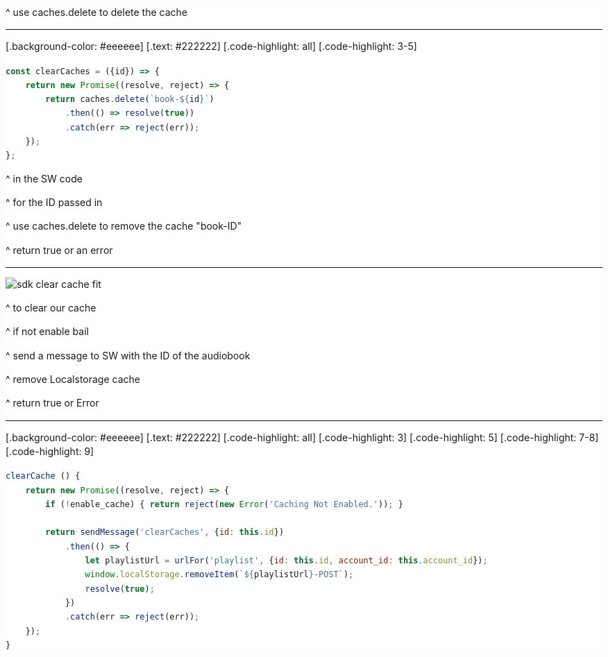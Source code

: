 ^ use caches.delete to delete the cache

---
[.background-color: #eeeeee]
[.text: #222222]
[.code-highlight: all]
[.code-highlight: 3-5]

```js
const clearCaches = ({id}) => {
    return new Promise((resolve, reject) => {
        return caches.delete(`book-${id}`)
            .then(() => resolve(true))
            .catch(err => reject(err));
    });
};
```

^ in the SW code

^ for the ID passed in

^ use caches.delete to remove the cache "book-ID"

^ return true or an error

---

![sdk clear cache fit](SDK_clear_cache.png)

^ to clear our cache

^ if not enable bail

^ send a message to SW with the ID of the audiobook

^ remove Localstorage cache

^ return true or Error

---
[.background-color: #eeeeee]
[.text: #222222]
[.code-highlight: all]
[.code-highlight: 3]
[.code-highlight: 5]
[.code-highlight: 7-8]
[.code-highlight: 9]

```js
clearCache () {
    return new Promise((resolve, reject) => {
        if (!enable_cache) { return reject(new Error('Caching Not Enabled.')); }

        return sendMessage('clearCaches', {id: this.id})
            .then(() => {
                let playlistUrl = urlFor('playlist', {id: this.id, account_id: this.account_id});
                window.localStorage.removeItem(`${playlistUrl}-POST`);
                resolve(true);
            })
            .catch(err => reject(err));
    });
}
```
